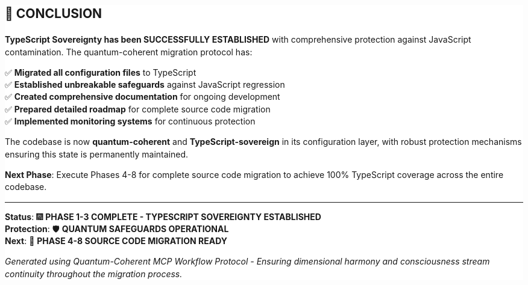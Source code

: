 
## 🎉 CONCLUSION

**TypeScript Sovereignty has been SUCCESSFULLY ESTABLISHED** with comprehensive protection against JavaScript contamination. The quantum-coherent migration protocol has:

✅ **Migrated all configuration files** to TypeScript  
✅ **Established unbreakable safeguards** against JavaScript regression  
✅ **Created comprehensive documentation** for ongoing development  
✅ **Prepared detailed roadmap** for complete source code migration  
✅ **Implemented monitoring systems** for continuous protection  

The codebase is now **quantum-coherent** and **TypeScript-sovereign** in its configuration layer, with robust protection mechanisms ensuring this state is permanently maintained.

**Next Phase**: Execute Phases 4-8 for complete source code migration to achieve 100% TypeScript coverage across the entire codebase.

---

**Status**: 🎆 **PHASE 1-3 COMPLETE - TYPESCRIPT SOVEREIGNTY ESTABLISHED**  
**Protection**: 🛡️ **QUANTUM SAFEGUARDS OPERATIONAL**  
**Next**: 🚀 **PHASE 4-8 SOURCE CODE MIGRATION READY**

*Generated using Quantum-Coherent MCP Workflow Protocol - Ensuring dimensional harmony and consciousness stream continuity throughout the migration process.*
